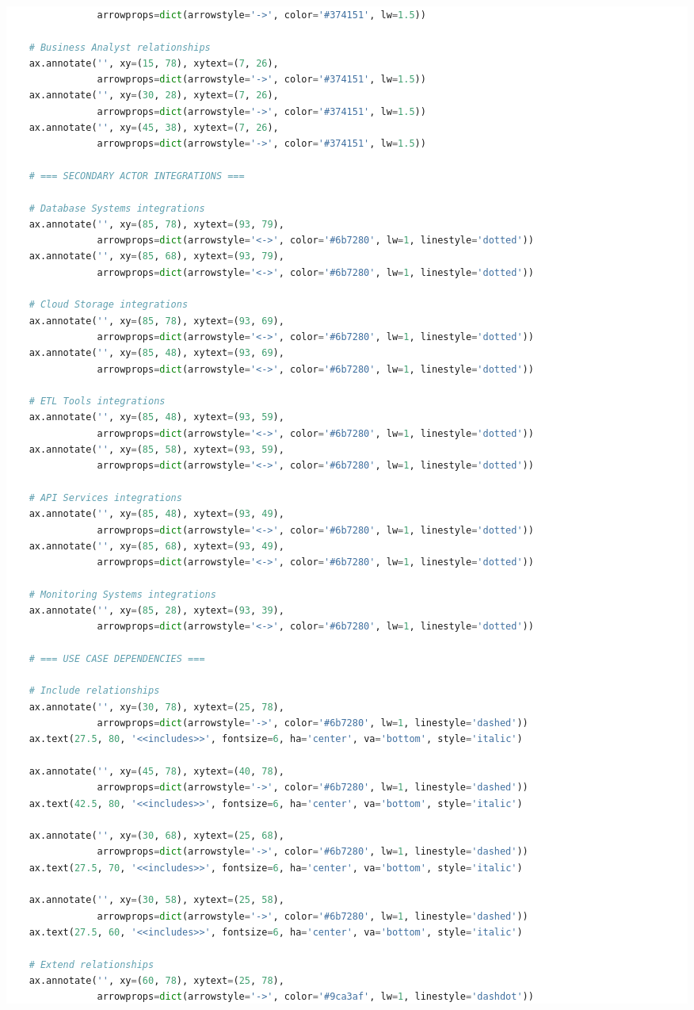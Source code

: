 ```python
                arrowprops=dict(arrowstyle='->', color='#374151', lw=1.5))
    
    # Business Analyst relationships
    ax.annotate('', xy=(15, 78), xytext=(7, 26),
                arrowprops=dict(arrowstyle='->', color='#374151', lw=1.5))
    ax.annotate('', xy=(30, 28), xytext=(7, 26),
                arrowprops=dict(arrowstyle='->', color='#374151', lw=1.5))
    ax.annotate('', xy=(45, 38), xytext=(7, 26),
                arrowprops=dict(arrowstyle='->', color='#374151', lw=1.5))
    
    # === SECONDARY ACTOR INTEGRATIONS ===
    
    # Database Systems integrations
    ax.annotate('', xy=(85, 78), xytext=(93, 79),
                arrowprops=dict(arrowstyle='<->', color='#6b7280', lw=1, linestyle='dotted'))
    ax.annotate('', xy=(85, 68), xytext=(93, 79),
                arrowprops=dict(arrowstyle='<->', color='#6b7280', lw=1, linestyle='dotted'))
    
    # Cloud Storage integrations
    ax.annotate('', xy=(85, 78), xytext=(93, 69),
                arrowprops=dict(arrowstyle='<->', color='#6b7280', lw=1, linestyle='dotted'))
    ax.annotate('', xy=(85, 48), xytext=(93, 69),
                arrowprops=dict(arrowstyle='<->', color='#6b7280', lw=1, linestyle='dotted'))
    
    # ETL Tools integrations
    ax.annotate('', xy=(85, 48), xytext=(93, 59),
                arrowprops=dict(arrowstyle='<->', color='#6b7280', lw=1, linestyle='dotted'))
    ax.annotate('', xy=(85, 58), xytext=(93, 59),
                arrowprops=dict(arrowstyle='<->', color='#6b7280', lw=1, linestyle='dotted'))
    
    # API Services integrations
    ax.annotate('', xy=(85, 48), xytext=(93, 49),
                arrowprops=dict(arrowstyle='<->', color='#6b7280', lw=1, linestyle='dotted'))
    ax.annotate('', xy=(85, 68), xytext=(93, 49),
                arrowprops=dict(arrowstyle='<->', color='#6b7280', lw=1, linestyle='dotted'))
    
    # Monitoring Systems integrations
    ax.annotate('', xy=(85, 28), xytext=(93, 39),
                arrowprops=dict(arrowstyle='<->', color='#6b7280', lw=1, linestyle='dotted'))
    
    # === USE CASE DEPENDENCIES ===
    
    # Include relationships
    ax.annotate('', xy=(30, 78), xytext=(25, 78),
                arrowprops=dict(arrowstyle='->', color='#6b7280', lw=1, linestyle='dashed'))
    ax.text(27.5, 80, '<<includes>>', fontsize=6, ha='center', va='bottom', style='italic')
    
    ax.annotate('', xy=(45, 78), xytext=(40, 78),
                arrowprops=dict(arrowstyle='->', color='#6b7280', lw=1, linestyle='dashed'))
    ax.text(42.5, 80, '<<includes>>', fontsize=6, ha='center', va='bottom', style='italic')
    
    ax.annotate('', xy=(30, 68), xytext=(25, 68),
                arrowprops=dict(arrowstyle='->', color='#6b7280', lw=1, linestyle='dashed'))
    ax.text(27.5, 70, '<<includes>>', fontsize=6, ha='center', va='bottom', style='italic')
    
    ax.annotate('', xy=(30, 58), xytext=(25, 58),
                arrowprops=dict(arrowstyle='->', color='#6b7280', lw=1, linestyle='dashed'))
    ax.text(27.5, 60, '<<includes>>', fontsize=6, ha='center', va='bottom', style='italic')
    
    # Extend relationships
    ax.annotate('', xy=(60, 78), xytext=(25, 78),
                arrowprops=dict(arrowstyle='->', color='#9ca3af', lw=1, linestyle='dashdot'))
```